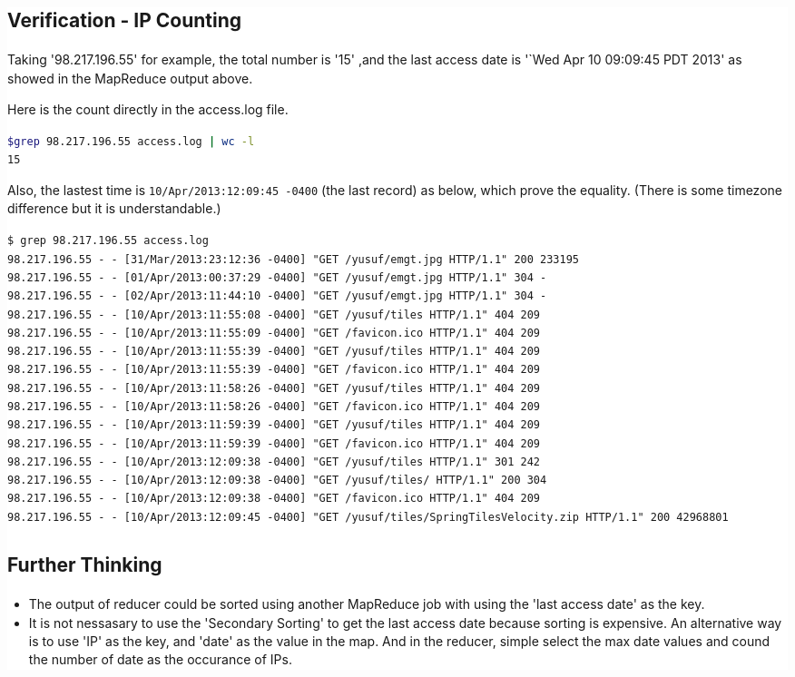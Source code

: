 ## Verification - IP Counting

Taking '98.217.196.55'  for example, the total number  is '15' ,and the last access date is '`Wed Apr 10 09:09:45 PDT 2013' as showed in the MapReduce output above.

Here is the count directly in the access.log file.

```bash
$grep 98.217.196.55 access.log | wc -l
15
```

Also, the lastest time is  `10/Apr/2013:12:09:45 -0400` (the last record) as below, which prove the equality. (There is some timezone difference but it is understandable.)

```
$ grep 98.217.196.55 access.log
98.217.196.55 - - [31/Mar/2013:23:12:36 -0400] "GET /yusuf/emgt.jpg HTTP/1.1" 200 233195
98.217.196.55 - - [01/Apr/2013:00:37:29 -0400] "GET /yusuf/emgt.jpg HTTP/1.1" 304 -
98.217.196.55 - - [02/Apr/2013:11:44:10 -0400] "GET /yusuf/emgt.jpg HTTP/1.1" 304 -
98.217.196.55 - - [10/Apr/2013:11:55:08 -0400] "GET /yusuf/tiles HTTP/1.1" 404 209
98.217.196.55 - - [10/Apr/2013:11:55:09 -0400] "GET /favicon.ico HTTP/1.1" 404 209
98.217.196.55 - - [10/Apr/2013:11:55:39 -0400] "GET /yusuf/tiles HTTP/1.1" 404 209
98.217.196.55 - - [10/Apr/2013:11:55:39 -0400] "GET /favicon.ico HTTP/1.1" 404 209
98.217.196.55 - - [10/Apr/2013:11:58:26 -0400] "GET /yusuf/tiles HTTP/1.1" 404 209
98.217.196.55 - - [10/Apr/2013:11:58:26 -0400] "GET /favicon.ico HTTP/1.1" 404 209
98.217.196.55 - - [10/Apr/2013:11:59:39 -0400] "GET /yusuf/tiles HTTP/1.1" 404 209
98.217.196.55 - - [10/Apr/2013:11:59:39 -0400] "GET /favicon.ico HTTP/1.1" 404 209
98.217.196.55 - - [10/Apr/2013:12:09:38 -0400] "GET /yusuf/tiles HTTP/1.1" 301 242
98.217.196.55 - - [10/Apr/2013:12:09:38 -0400] "GET /yusuf/tiles/ HTTP/1.1" 200 304
98.217.196.55 - - [10/Apr/2013:12:09:38 -0400] "GET /favicon.ico HTTP/1.1" 404 209
98.217.196.55 - - [10/Apr/2013:12:09:45 -0400] "GET /yusuf/tiles/SpringTilesVelocity.zip HTTP/1.1" 200 42968801
```

## Further Thinking

* The output of reducer could be sorted using another MapReduce job with using the 'last access date' as the key.
* It is not nessasary to use the 'Secondary Sorting' to get the last access date because sorting is expensive. An alternative way is to use 'IP' as the key, and 'date' as the value in the map. And in the reducer, simple select the max date values and cound the number of date as the occurance of IPs.